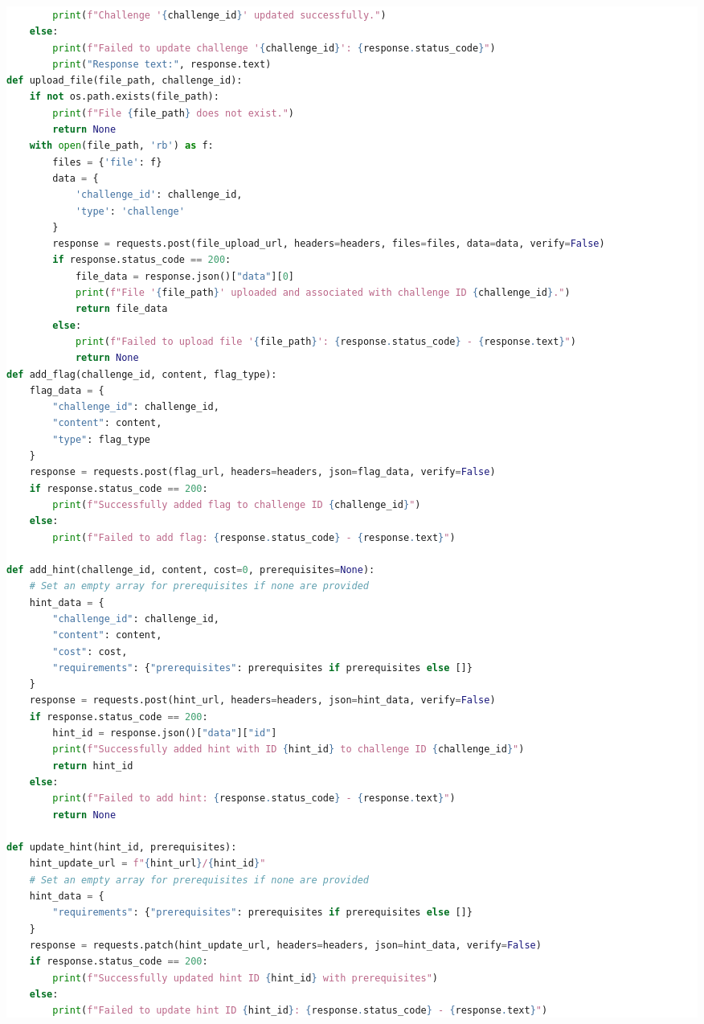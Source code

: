 ```python
        print(f"Challenge '{challenge_id}' updated successfully.")
    else:
        print(f"Failed to update challenge '{challenge_id}': {response.status_code}")
        print("Response text:", response.text)
def upload_file(file_path, challenge_id):
    if not os.path.exists(file_path):
        print(f"File {file_path} does not exist.")
        return None
    with open(file_path, 'rb') as f:
        files = {'file': f}
        data = {
            'challenge_id': challenge_id,
            'type': 'challenge'
        }
        response = requests.post(file_upload_url, headers=headers, files=files, data=data, verify=False)        
        if response.status_code == 200:
            file_data = response.json()["data"][0]
            print(f"File '{file_path}' uploaded and associated with challenge ID {challenge_id}.")
            return file_data
        else:
            print(f"Failed to upload file '{file_path}': {response.status_code} - {response.text}")
            return None
def add_flag(challenge_id, content, flag_type):
    flag_data = {
        "challenge_id": challenge_id,
        "content": content,
        "type": flag_type
    }
    response = requests.post(flag_url, headers=headers, json=flag_data, verify=False)    
    if response.status_code == 200:
        print(f"Successfully added flag to challenge ID {challenge_id}")
    else:
        print(f"Failed to add flag: {response.status_code} - {response.text}")

def add_hint(challenge_id, content, cost=0, prerequisites=None):
    # Set an empty array for prerequisites if none are provided
    hint_data = {
        "challenge_id": challenge_id,
        "content": content,
        "cost": cost,
        "requirements": {"prerequisites": prerequisites if prerequisites else []}
    }
    response = requests.post(hint_url, headers=headers, json=hint_data, verify=False)    
    if response.status_code == 200:
        hint_id = response.json()["data"]["id"]
        print(f"Successfully added hint with ID {hint_id} to challenge ID {challenge_id}")
        return hint_id
    else:
        print(f"Failed to add hint: {response.status_code} - {response.text}")
        return None

def update_hint(hint_id, prerequisites):
    hint_update_url = f"{hint_url}/{hint_id}"
    # Set an empty array for prerequisites if none are provided
    hint_data = {
        "requirements": {"prerequisites": prerequisites if prerequisites else []}
    }
    response = requests.patch(hint_update_url, headers=headers, json=hint_data, verify=False)    
    if response.status_code == 200:
        print(f"Successfully updated hint ID {hint_id} with prerequisites")
    else:
        print(f"Failed to update hint ID {hint_id}: {response.status_code} - {response.text}")
```